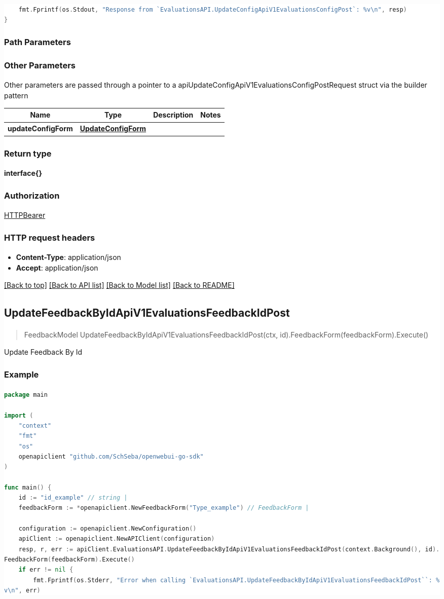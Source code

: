 ```go
	fmt.Fprintf(os.Stdout, "Response from `EvaluationsAPI.UpdateConfigApiV1EvaluationsConfigPost`: %v\n", resp)
}
```

### Path Parameters



### Other Parameters

Other parameters are passed through a pointer to a apiUpdateConfigApiV1EvaluationsConfigPostRequest struct via the builder pattern


Name | Type | Description  | Notes
------------- | ------------- | ------------- | -------------
 **updateConfigForm** | [**UpdateConfigForm**](UpdateConfigForm.md) |  | 

### Return type

**interface{}**

### Authorization

[HTTPBearer](../README.md#HTTPBearer)

### HTTP request headers

- **Content-Type**: application/json
- **Accept**: application/json

[[Back to top]](#) [[Back to API list]](../README.md#documentation-for-api-endpoints)
[[Back to Model list]](../README.md#documentation-for-models)
[[Back to README]](../README.md)


## UpdateFeedbackByIdApiV1EvaluationsFeedbackIdPost

> FeedbackModel UpdateFeedbackByIdApiV1EvaluationsFeedbackIdPost(ctx, id).FeedbackForm(feedbackForm).Execute()

Update Feedback By Id

### Example

```go
package main

import (
	"context"
	"fmt"
	"os"
	openapiclient "github.com/SchSeba/openwebui-go-sdk"
)

func main() {
	id := "id_example" // string | 
	feedbackForm := *openapiclient.NewFeedbackForm("Type_example") // FeedbackForm | 

	configuration := openapiclient.NewConfiguration()
	apiClient := openapiclient.NewAPIClient(configuration)
	resp, r, err := apiClient.EvaluationsAPI.UpdateFeedbackByIdApiV1EvaluationsFeedbackIdPost(context.Background(), id).FeedbackForm(feedbackForm).Execute()
	if err != nil {
		fmt.Fprintf(os.Stderr, "Error when calling `EvaluationsAPI.UpdateFeedbackByIdApiV1EvaluationsFeedbackIdPost``: %v\n", err)
```